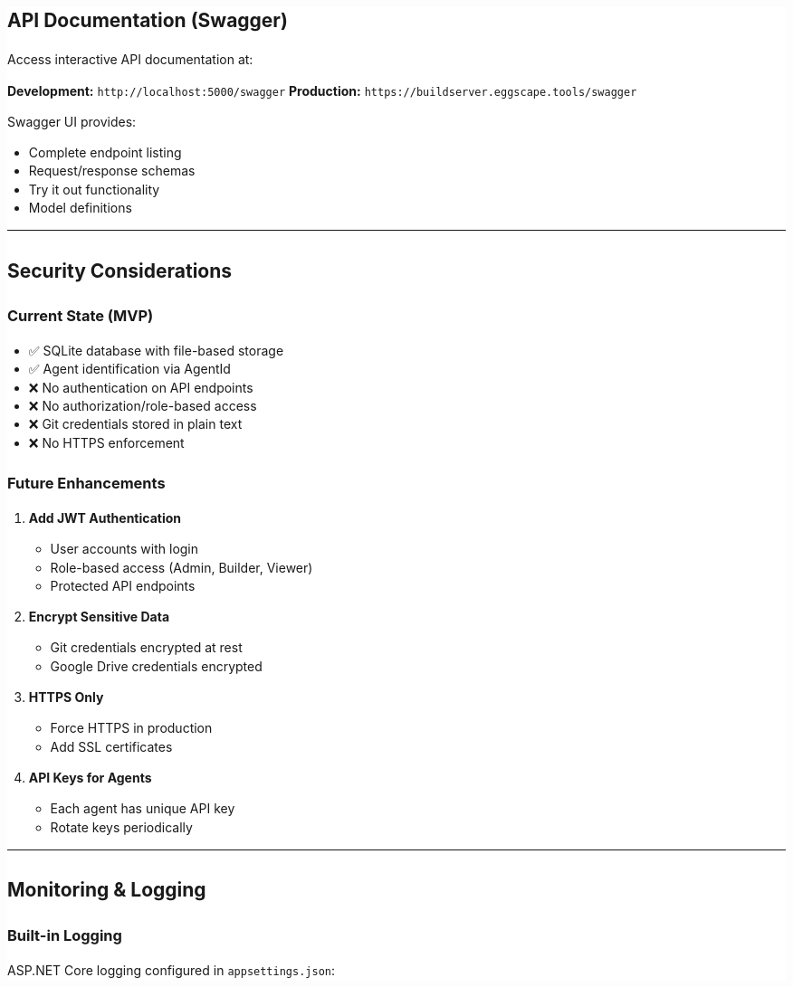## API Documentation (Swagger)

Access interactive API documentation at:

**Development:** `http://localhost:5000/swagger`
**Production:** `https://buildserver.eggscape.tools/swagger`

Swagger UI provides:
- Complete endpoint listing
- Request/response schemas
- Try it out functionality
- Model definitions

---

## Security Considerations

### Current State (MVP)

- ✅ SQLite database with file-based storage
- ✅ Agent identification via AgentId
- ❌ No authentication on API endpoints
- ❌ No authorization/role-based access
- ❌ Git credentials stored in plain text
- ❌ No HTTPS enforcement

### Future Enhancements

1. **Add JWT Authentication**
   - User accounts with login
   - Role-based access (Admin, Builder, Viewer)
   - Protected API endpoints

2. **Encrypt Sensitive Data**
   - Git credentials encrypted at rest
   - Google Drive credentials encrypted

3. **HTTPS Only**
   - Force HTTPS in production
   - Add SSL certificates

4. **API Keys for Agents**
   - Each agent has unique API key
   - Rotate keys periodically

---

## Monitoring & Logging

### Built-in Logging

ASP.NET Core logging configured in `appsettings.json`:
